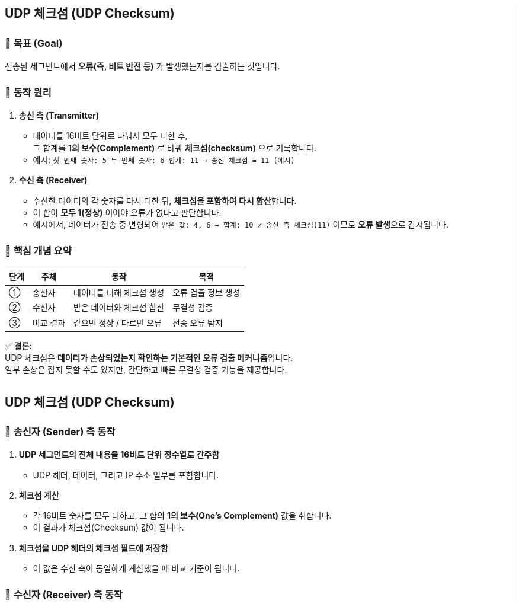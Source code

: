 
## UDP 체크섬 (UDP Checksum)

### 🎯 **목표 (Goal)**

전송된 세그먼트에서 **오류(즉, 비트 반전 등)** 가 발생했는지를 검출하는 것입니다.

### 🔹 **동작 원리**

1. **송신 측 (Transmitter)**    
    - 데이터를 16비트 단위로 나눠서 모두 더한 후,  
        그 합계를 **1의 보수(Complement)** 로 바꿔 **체크섬(checksum)** 으로 기록합니다.
    - 예시:
        `첫 번째 숫자: 5 두 번째 숫자: 6 합계: 11 → 송신 체크섬 = 11 (예시)`

2. **수신 측 (Receiver)**    
    - 수신한 데이터의 각 숫자를 다시 더한 뒤, **체크섬을 포함하여 다시 합산**합니다.
    - 이 합이 **모두 1(정상)** 이어야 오류가 없다고 판단합니다.
    - 예시에서, 데이터가 전송 중 변형되어
        `받은 값: 4, 6 → 합계: 10 ≠ 송신 측 체크섬(11)`
        이므로 **오류 발생**으로 감지됩니다.

### 🔹 **핵심 개념 요약**

| 단계  | 주체    | 동작              | 목적          |
| --- | ----- | --------------- | ----------- |
| ①   | 송신자   | 데이터를 더해 체크섬 생성  | 오류 검출 정보 생성 |
| ②   | 수신자   | 받은 데이터와 체크섬 합산  | 무결성 검증      |
| ③   | 비교 결과 | 같으면 정상 / 다르면 오류 | 전송 오류 탐지    |

✅ **결론:**  
UDP 체크섬은 **데이터가 손상되었는지 확인하는 기본적인 오류 검출 메커니즘**입니다.  
일부 손상은 잡지 못할 수도 있지만, 간단하고 빠른 무결성 검증 기능을 제공합니다.


## UDP 체크섬 (UDP Checksum)

### 🔹 **송신자 (Sender) 측 동작**

1. **UDP 세그먼트의 전체 내용을 16비트 단위 정수열로 간주함**
    - UDP 헤더, 데이터, 그리고 IP 주소 일부를 포함합니다.

2. **체크섬 계산**    
    - 각 16비트 숫자를 모두 더하고, 그 합의 **1의 보수(One’s Complement)** 값을 취합니다.
    - 이 결과가 체크섬(Checksum) 값이 됩니다.

3. **체크섬을 UDP 헤더의 체크섬 필드에 저장함**    
    - 이 값은 수신 측이 동일하게 계산했을 때 비교 기준이 됩니다.

### 🔹 **수신자 (Receiver) 측 동작**
